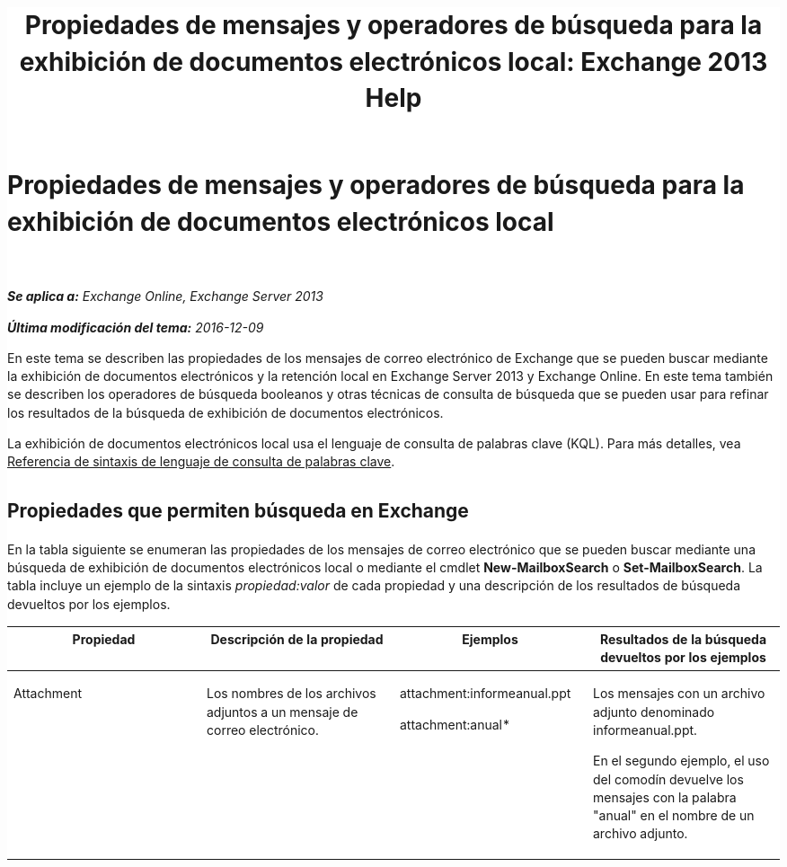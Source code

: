 ﻿---
title: 'Propiedades de mensajes y operadores de búsqueda para la exhibición de documentos electrónicos local: Exchange 2013 Help'
TOCTitle: Propiedades de mensajes y operadores de búsqueda para la exhibición de documentos electrónicos local
ms:assetid: 402b74e4-8853-4c51-9737-1a9c19f8e3dd
ms:mtpsurl: https://technet.microsoft.com/es-es/library/Dn774955(v=EXCHG.150)
ms:contentKeyID: 62622198
ms.date: 04/23/2018
mtps_version: v=EXCHG.150
ms.translationtype: HT
---

# Propiedades de mensajes y operadores de búsqueda para la exhibición de documentos electrónicos local

 

_**Se aplica a:** Exchange Online, Exchange Server 2013_

_**Última modificación del tema:** 2016-12-09_

En este tema se describen las propiedades de los mensajes de correo electrónico de Exchange que se pueden buscar mediante la exhibición de documentos electrónicos y la retención local en Exchange Server 2013 y Exchange Online. En este tema también se describen los operadores de búsqueda booleanos y otras técnicas de consulta de búsqueda que se pueden usar para refinar los resultados de la búsqueda de exhibición de documentos electrónicos.

La exhibición de documentos electrónicos local usa el lenguaje de consulta de palabras clave (KQL). Para más detalles, vea [Referencia de sintaxis de lenguaje de consulta de palabras clave](https://go.microsoft.com/fwlink/?linkid=269603).

## Propiedades que permiten búsqueda en Exchange

En la tabla siguiente se enumeran las propiedades de los mensajes de correo electrónico que se pueden buscar mediante una búsqueda de exhibición de documentos electrónicos local o mediante el cmdlet **New-MailboxSearch** o **Set-MailboxSearch**. La tabla incluye un ejemplo de la sintaxis *propiedad:valor* de cada propiedad y una descripción de los resultados de búsqueda devueltos por los ejemplos.


<table>
<colgroup>
<col style="width: 25%" />
<col style="width: 25%" />
<col style="width: 25%" />
<col style="width: 25%" />
</colgroup>
<thead>
<tr class="header">
<th>Propiedad</th>
<th>Descripción de la propiedad</th>
<th>Ejemplos</th>
<th>Resultados de la búsqueda devueltos por los ejemplos</th>
</tr>
</thead>
<tbody>
<tr class="odd">
<td><p>Attachment</p></td>
<td><p>Los nombres de los archivos adjuntos a un mensaje de correo electrónico.</p></td>
<td><p>attachment:informeanual.ppt</p>
<p>attachment:anual*</p></td>
<td><p>Los mensajes con un archivo adjunto denominado informeanual.ppt.</p>
<p>En el segundo ejemplo, el uso del comodín devuelve los mensajes con la palabra &quot;anual&quot; en el nombre de un archivo adjunto.</p></td>
</tr>